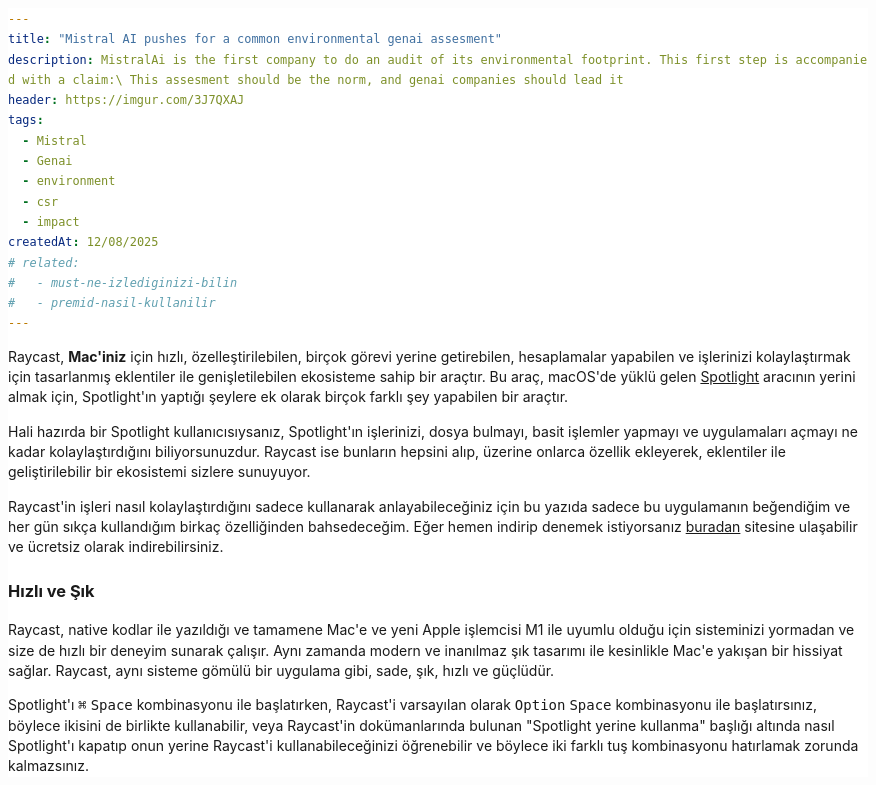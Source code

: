 ```yaml
---
title: "Mistral AI pushes for a common environmental genai assesment"
description: MistralAi is the first company to do an audit of its environmental footprint. This first step is accompanied with a claim:\ This assesment should be the norm, and genai companies should lead it 
header: https://imgur.com/3J7QXAJ
tags:
  - Mistral
  - Genai
  - environment
  - csr
  - impact
createdAt: 12/08/2025
# related:
#   - must-ne-izlediginizi-bilin
#   - premid-nasil-kullanilir
---
```


Raycast, **Mac'iniz** için hızlı, özelleştirilebilen, birçok görevi yerine getirebilen, hesaplamalar yapabilen ve işlerinizi kolaylaştırmak için tasarlanmış eklentiler ile genişletilebilen ekosisteme sahip bir araçtır. Bu araç, macOS'de yüklü gelen [Spotlight](https://developer.apple.com/design/human-interface-guidelines/macos/system-capabilities/search-and-spotlight/) aracının yerini almak için, Spotlight'ın yaptığı şeylere ek olarak birçok farklı şey yapabilen bir araçtır.

Hali hazırda bir Spotlight kullanıcısıysanız, Spotlight'ın işlerinizi, dosya bulmayı, basit işlemler yapmayı ve uygulamaları açmayı ne kadar kolaylaştırdığını biliyorsunuzdur. Raycast ise bunların hepsini alıp, üzerine onlarca özellik ekleyerek, eklentiler ile geliştirilebilir bir ekosistemi sizlere sunuyuyor.

<blog-image-container>
  <smart-figure src="https://i.imgur.com/HSmpI2Y.png" caption="Spotlight arayüzü"></smart-figure>
  <smart-figure src="https://i.imgur.com/duO9jUW.png" caption="Raycast arayüzü"></smart-figure>
</blog-image-container>

Raycast'in işleri nasıl kolaylaştırdığını sadece kullanarak anlayabileceğiniz için bu yazıda sadece bu uygulamanın beğendiğim ve her gün sıkça kullandığım birkaç özelliğinden bahsedeceğim. Eğer hemen indirip denemek istiyorsanız [buradan](https://www.raycast.com/) sitesine ulaşabilir ve ücretsiz olarak indirebilirsiniz.

### Hızlı ve Şık

Raycast, native kodlar ile yazıldığı ve tamamene Mac'e ve yeni Apple işlemcisi M1 ile uyumlu olduğu için sisteminizi yormadan ve size de hızlı bir deneyim sunarak çalışır. Aynı zamanda modern ve inanılmaz şık tasarımı ile kesinlikle Mac'e yakışan bir hissiyat sağlar. Raycast, aynı sisteme gömülü bir uygulama gibi, sade, şık, hızlı ve güçlüdür.

<smart-figure src="https://i.imgur.com/aotDCrb.png"></smart-figure>

Spotlight'ı <kbd>⌘</kbd> <kbd>Space</kbd> kombinasyonu ile başlatırken, Raycast'i varsayılan olarak <kbd>Option</kbd> <kbd>Space</kbd> kombinasyonu ile başlatırsınız, böylece ikisini de birlikte kullanabilir, veya Raycast'in dokümanlarında bulunan "Spotlight yerine kullanma" başlığı altında nasıl Spotlight'ı kapatıp onun yerine Raycast'i kullanabileceğinizi öğrenebilir ve böylece iki farklı tuş kombinasyonu hatırlamak zorunda kalmazsınız.
